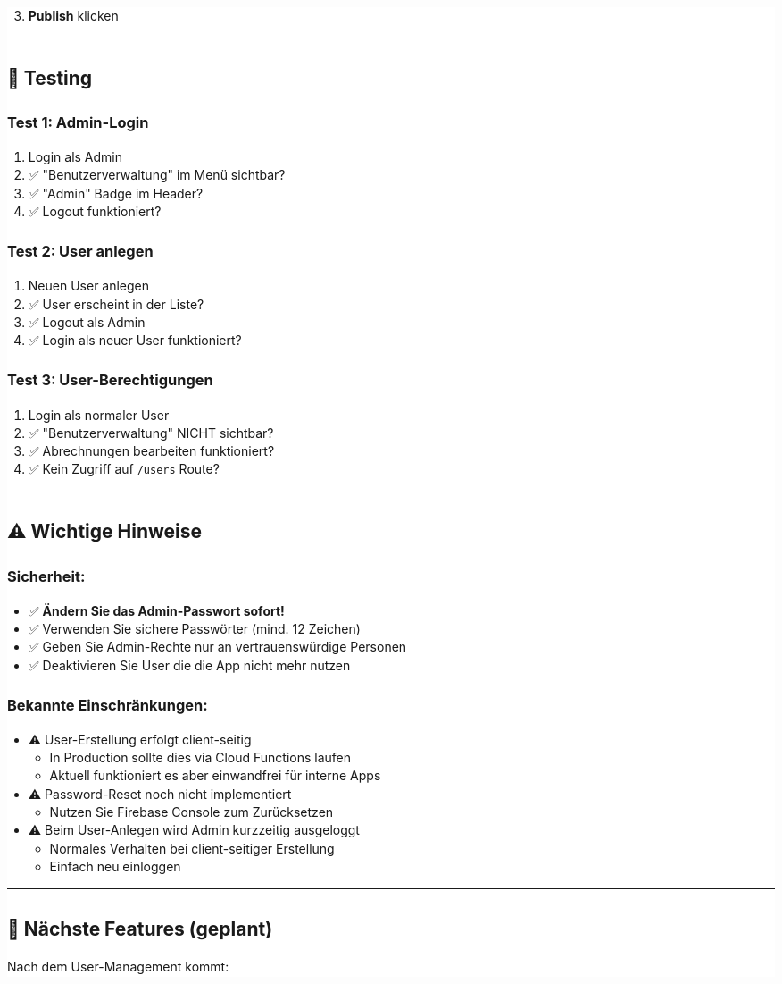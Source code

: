 3. **Publish** klicken

---

## 🧪 Testing

### Test 1: Admin-Login
1. Login als Admin
2. ✅ "Benutzerverwaltung" im Menü sichtbar?
3. ✅ "Admin" Badge im Header?
4. ✅ Logout funktioniert?

### Test 2: User anlegen
1. Neuen User anlegen
2. ✅ User erscheint in der Liste?
3. ✅ Logout als Admin
4. ✅ Login als neuer User funktioniert?

### Test 3: User-Berechtigungen
1. Login als normaler User
2. ✅ "Benutzerverwaltung" NICHT sichtbar?
3. ✅ Abrechnungen bearbeiten funktioniert?
4. ✅ Kein Zugriff auf `/users` Route?

---

## ⚠️ Wichtige Hinweise

### Sicherheit:
- ✅ **Ändern Sie das Admin-Passwort sofort!**
- ✅ Verwenden Sie sichere Passwörter (mind. 12 Zeichen)
- ✅ Geben Sie Admin-Rechte nur an vertrauenswürdige Personen
- ✅ Deaktivieren Sie User die die App nicht mehr nutzen

### Bekannte Einschränkungen:
- ⚠️ User-Erstellung erfolgt client-seitig
  - In Production sollte dies via Cloud Functions laufen
  - Aktuell funktioniert es aber einwandfrei für interne Apps
- ⚠️ Password-Reset noch nicht implementiert
  - Nutzen Sie Firebase Console zum Zurücksetzen
- ⚠️ Beim User-Anlegen wird Admin kurzzeitig ausgeloggt
  - Normales Verhalten bei client-seitiger Erstellung
  - Einfach neu einloggen

---

## 🔄 Nächste Features (geplant)

Nach dem User-Management kommt:
